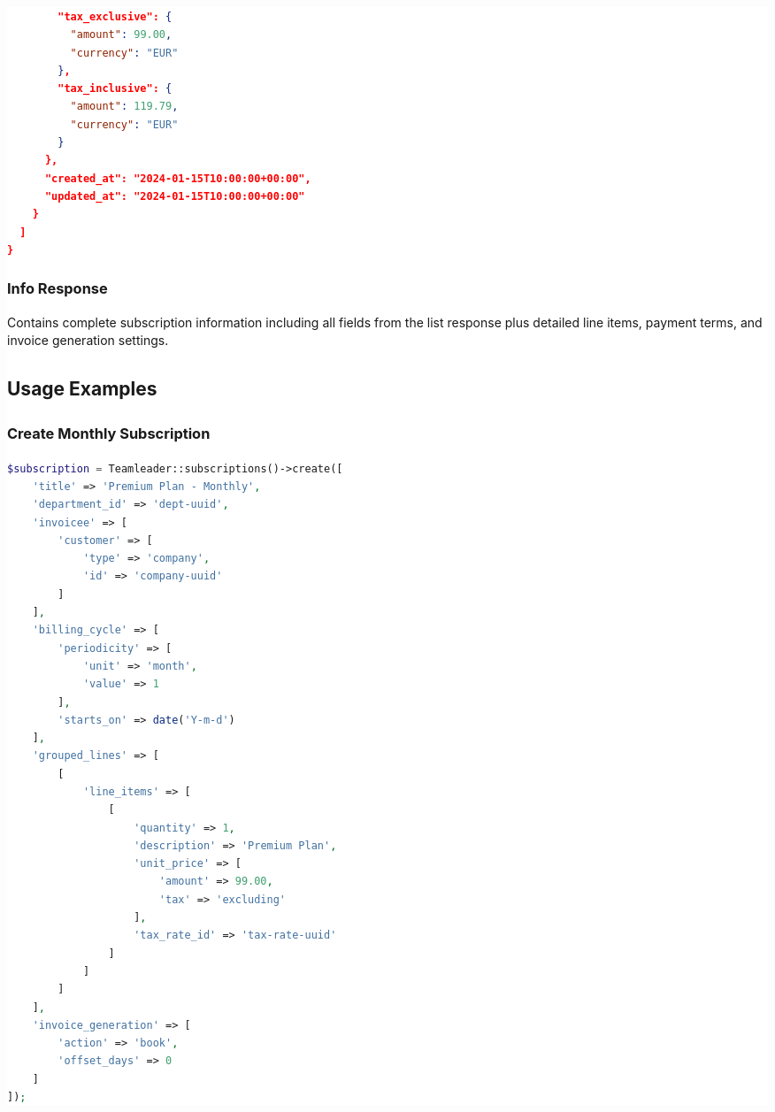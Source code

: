 ```json
        "tax_exclusive": {
          "amount": 99.00,
          "currency": "EUR"
        },
        "tax_inclusive": {
          "amount": 119.79,
          "currency": "EUR"
        }
      },
      "created_at": "2024-01-15T10:00:00+00:00",
      "updated_at": "2024-01-15T10:00:00+00:00"
    }
  ]
}
```

### Info Response

Contains complete subscription information including all fields from the list response plus detailed line items, payment terms, and invoice generation settings.

## Usage Examples

### Create Monthly Subscription

```php
$subscription = Teamleader::subscriptions()->create([
    'title' => 'Premium Plan - Monthly',
    'department_id' => 'dept-uuid',
    'invoicee' => [
        'customer' => [
            'type' => 'company',
            'id' => 'company-uuid'
        ]
    ],
    'billing_cycle' => [
        'periodicity' => [
            'unit' => 'month',
            'value' => 1
        ],
        'starts_on' => date('Y-m-d')
    ],
    'grouped_lines' => [
        [
            'line_items' => [
                [
                    'quantity' => 1,
                    'description' => 'Premium Plan',
                    'unit_price' => [
                        'amount' => 99.00,
                        'tax' => 'excluding'
                    ],
                    'tax_rate_id' => 'tax-rate-uuid'
                ]
            ]
        ]
    ],
    'invoice_generation' => [
        'action' => 'book',
        'offset_days' => 0
    ]
]);
```
